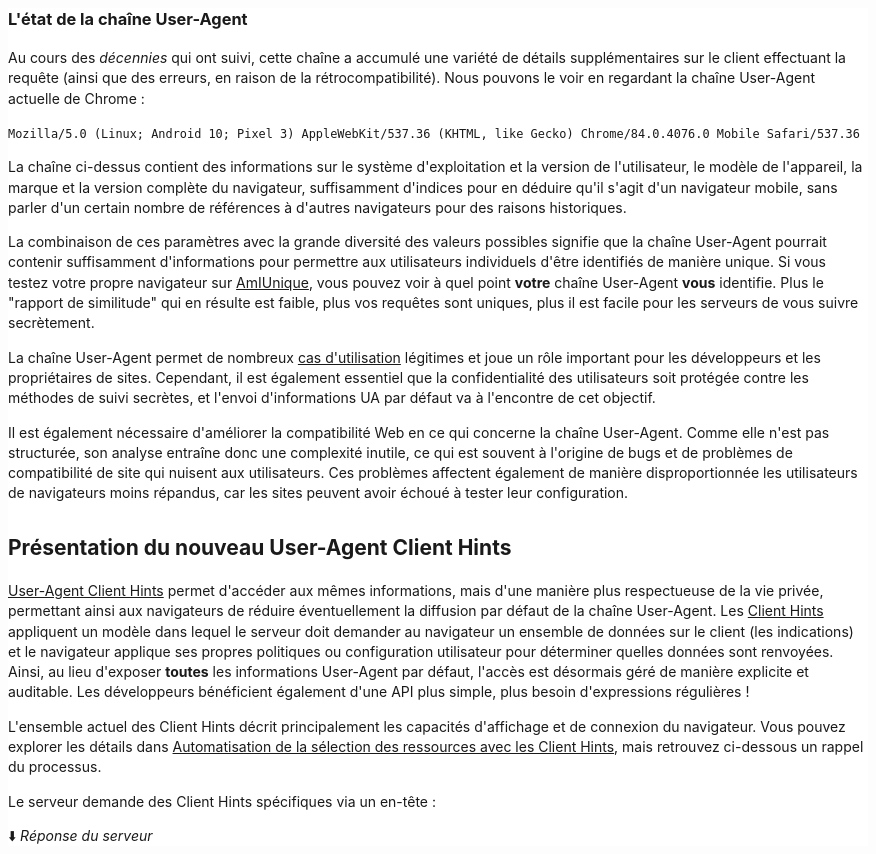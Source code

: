 ### L'état de la chaîne User-Agent

Au cours des *décennies* qui ont suivi, cette chaîne a accumulé une variété de détails supplémentaires sur le client effectuant la requête (ainsi que des erreurs, en raison de la rétrocompatibilité). Nous pouvons le voir en regardant la chaîne User-Agent actuelle de Chrome :

```text
Mozilla/5.0 (Linux; Android 10; Pixel 3) AppleWebKit/537.36 (KHTML, like Gecko) Chrome/84.0.4076.0 Mobile Safari/537.36
```

La chaîne ci-dessus contient des informations sur le système d'exploitation et la version de l'utilisateur, le modèle de l'appareil, la marque et la version complète du navigateur, suffisamment d'indices pour en déduire qu'il s'agit d'un navigateur mobile, sans parler d'un certain nombre de références à d'autres navigateurs pour des raisons historiques.

La combinaison de ces paramètres avec la grande diversité des valeurs possibles signifie que la chaîne User-Agent pourrait contenir suffisamment d'informations pour permettre aux utilisateurs individuels d'être identifiés de manière unique. Si vous testez votre propre navigateur sur [AmIUnique](https://amiunique.org/), vous pouvez voir à quel point **votre** chaîne User-Agent **vous** identifie. Plus le "rapport de similitude" qui en résulte est faible, plus vos requêtes sont uniques, plus il est facile pour les serveurs de vous suivre secrètement.

La chaîne User-Agent permet de nombreux [cas d'utilisation](https://wicg.github.io/ua-client-hints/#use-cases) légitimes et joue un rôle important pour les développeurs et les propriétaires de sites. Cependant, il est également essentiel que la confidentialité des utilisateurs soit protégée contre les méthodes de suivi secrètes, et l'envoi d'informations UA par défaut va à l'encontre de cet objectif.

Il est également nécessaire d'améliorer la compatibilité Web en ce qui concerne la chaîne User-Agent. Comme elle n'est pas structurée, son analyse entraîne donc une complexité inutile, ce qui est souvent à l'origine de bugs et de problèmes de compatibilité de site qui nuisent aux utilisateurs. Ces problèmes affectent également de manière disproportionnée les utilisateurs de navigateurs moins répandus, car les sites peuvent avoir échoué à tester leur configuration.

## Présentation du nouveau User-Agent Client Hints

[User-Agent Client Hints](https://github.com/WICG/ua-client-hints#explainer-reducing-user-agent-granularity) permet d'accéder aux mêmes informations, mais d'une manière plus respectueuse de la vie privée, permettant ainsi aux navigateurs de réduire éventuellement la diffusion par défaut de la chaîne User-Agent. Les [Client Hints](https://datatracker.ietf.org/doc/html/rfc8942) appliquent un modèle dans lequel le serveur doit demander au navigateur un ensemble de données sur le client (les indications) et le navigateur applique ses propres politiques ou configuration utilisateur pour déterminer quelles données sont renvoyées. Ainsi, au lieu d'exposer **toutes** les informations User-Agent par défaut, l'accès est désormais géré de manière explicite et auditable. Les développeurs bénéficient également d'une API plus simple, plus besoin d'expressions régulières !

L'ensemble actuel des Client Hints décrit principalement les capacités d'affichage et de connexion du navigateur. Vous pouvez explorer les détails dans [Automatisation de la sélection des ressources avec les Client Hints](https://developers.google.com/web/updates/2015/09/automating-resource-selection-with-client-hints), mais retrouvez ci-dessous un rappel du processus.

Le serveur demande des Client Hints spécifiques via un en-tête :

⬇️ *Réponse du serveur*
